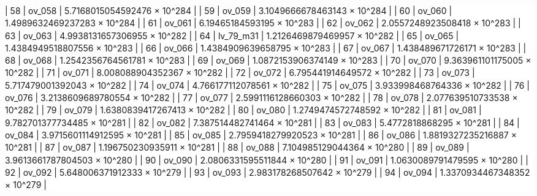 | 58 | ov_058 | 5.7168015054592476 × 10^284 |
| 59 | ov_059 | 3.1049666678463143 × 10^284 |
| 60 | ov_060 | 1.4989632469237283 × 10^284 |
| 61 | ov_061 | 6.19465184593195 × 10^283 |
| 62 | ov_062 | 2.0557248923508418 × 10^283 |
| 63 | ov_063 | 4.9938131657306955 × 10^282 |
| 64 | lv_79_m31 | 1.2126469879469957 × 10^282 |
| 65 | ov_065 | 1.4384949518807556 × 10^283 |
| 66 | ov_066 | 1.4384909639658795 × 10^283 |
| 67 | ov_067 | 1.438489671726171 × 10^283 |
| 68 | ov_068 | 1.2542356764561781 × 10^283 |
| 69 | ov_069 | 1.0872153906374149 × 10^283 |
| 70 | ov_070 | 9.363961101175005 × 10^282 |
| 71 | ov_071 | 8.008088904352367 × 10^282 |
| 72 | ov_072 | 6.795441914649572 × 10^282 |
| 73 | ov_073 | 5.717479001392043 × 10^282 |
| 74 | ov_074 | 4.766177112078561 × 10^282 |
| 75 | ov_075 | 3.933998468764336 × 10^282 |
| 76 | ov_076 | 3.2138609689780554 × 10^282 |
| 77 | ov_077 | 2.5991116128660303 × 10^282 |
| 78 | ov_078 | 2.077639510733538 × 10^282 |
| 79 | ov_079 | 1.6380839417267413 × 10^282 |
| 80 | ov_080 | 1.2749474572748592 × 10^282 |
| 81 | ov_081 | 9.782701377734485 × 10^281 |
| 82 | ov_082 | 7.387514482741464 × 10^281 |
| 83 | ov_083 | 5.4772818868295 × 10^281 |
| 84 | ov_084 | 3.9715601114912595 × 10^281 |
| 85 | ov_085 | 2.7959418279920523 × 10^281 |
| 86 | ov_086 | 1.8819327235216887 × 10^281 |
| 87 | ov_087 | 1.196750230935911 × 10^281 |
| 88 | ov_088 | 7.104985129044364 × 10^280 |
| 89 | ov_089 | 3.9613661787804503 × 10^280 |
| 90 | ov_090 | 2.0806331595511844 × 10^280 |
| 91 | ov_091 | 1.0630089791479595 × 10^280 |
| 92 | ov_092 | 5.648006371912333 × 10^279 |
| 93 | ov_093 | 2.983178268507642 × 10^279 |
| 94 | ov_094 | 1.3370934467348352 × 10^279 |